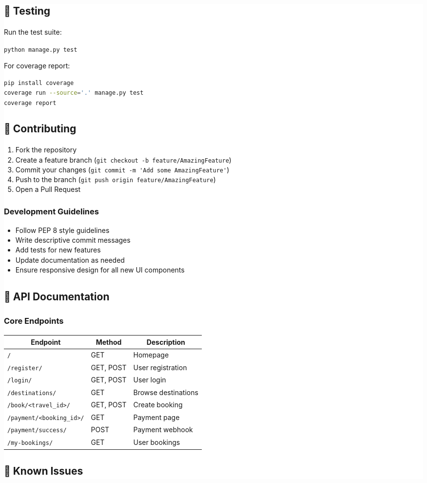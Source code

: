 ## 🧪 Testing

Run the test suite:
```bash
python manage.py test
```

For coverage report:
```bash
pip install coverage
coverage run --source='.' manage.py test
coverage report
```

## 🤝 Contributing

1. Fork the repository
2. Create a feature branch (`git checkout -b feature/AmazingFeature`)
3. Commit your changes (`git commit -m 'Add some AmazingFeature'`)
4. Push to the branch (`git push origin feature/AmazingFeature`)
5. Open a Pull Request

### Development Guidelines

- Follow PEP 8 style guidelines
- Write descriptive commit messages
- Add tests for new features
- Update documentation as needed
- Ensure responsive design for all new UI components

## 📝 API Documentation

### Core Endpoints

| Endpoint | Method | Description |
|----------|--------|-------------|
| `/` | GET | Homepage |
| `/register/` | GET, POST | User registration |
| `/login/` | GET, POST | User login |
| `/destinations/` | GET | Browse destinations |
| `/book/<travel_id>/` | GET, POST | Create booking |
| `/payment/<booking_id>/` | GET | Payment page |
| `/payment/success/` | POST | Payment webhook |
| `/my-bookings/` | GET | User bookings |

## 🐛 Known Issues
